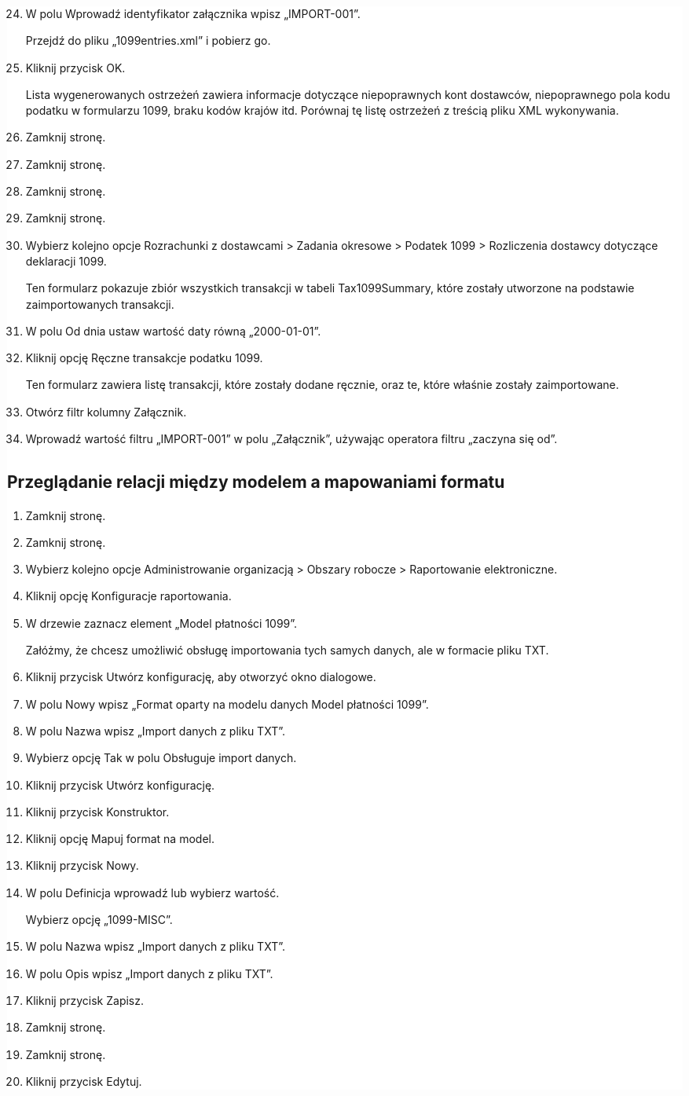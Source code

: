 24. W polu Wprowadź identyfikator załącznika wpisz „IMPORT-001”.

    Przejdź do pliku „1099entries.xml” i pobierz go.  

25. Kliknij przycisk OK.

    Lista wygenerowanych ostrzeżeń zawiera informacje dotyczące niepoprawnych kont dostawców, niepoprawnego pola kodu podatku w formularzu 1099, braku kodów krajów itd. Porównaj tę listę ostrzeżeń z treścią pliku XML wykonywania.  

26. Zamknij stronę.
27. Zamknij stronę.
28. Zamknij stronę.
29. Zamknij stronę.
30. Wybierz kolejno opcje Rozrachunki z dostawcami > Zadania okresowe > Podatek 1099 > Rozliczenia dostawcy dotyczące deklaracji 1099.

    Ten formularz pokazuje zbiór wszystkich transakcji w tabeli Tax1099Summary, które zostały utworzone na podstawie zaimportowanych transakcji.  

31. W polu Od dnia ustaw wartość daty równą „2000-01-01”.
32. Kliknij opcję Ręczne transakcje podatku 1099.

    Ten formularz zawiera listę transakcji, które zostały dodane ręcznie, oraz te, które właśnie zostały zaimportowane.  

33. Otwórz filtr kolumny Załącznik.
34. Wprowadź wartość filtru „IMPORT-001” w polu „Załącznik”, używając operatora filtru „zaczyna się od”.

## <a name="review-the-relationship-between-model-and-format-mappings"></a>Przeglądanie relacji między modelem a mapowaniami formatu
1. Zamknij stronę.
2. Zamknij stronę.
3. Wybierz kolejno opcje Administrowanie organizacją > Obszary robocze > Raportowanie elektroniczne.
4. Kliknij opcję Konfiguracje raportowania.
5. W drzewie zaznacz element „Model płatności 1099”.

    Załóżmy, że chcesz umożliwić obsługę importowania tych samych danych, ale w formacie pliku TXT.   

6. Kliknij przycisk Utwórz konfigurację, aby otworzyć okno dialogowe. 
7. W polu Nowy wpisz „Format oparty na modelu danych Model płatności 1099”.
8. W polu Nazwa wpisz „Import danych z pliku TXT”.
9. Wybierz opcję Tak w polu Obsługuje import danych.
10. Kliknij przycisk Utwórz konfigurację.
11. Kliknij przycisk Konstruktor.
12. Kliknij opcję Mapuj format na model.
13. Kliknij przycisk Nowy.
14. W polu Definicja wprowadź lub wybierz wartość.

    Wybierz opcję „1099-MISC”.  

15. W polu Nazwa wpisz „Import danych z pliku TXT”.
16. W polu Opis wpisz „Import danych z pliku TXT”.
17. Kliknij przycisk Zapisz.
18. Zamknij stronę.
19. Zamknij stronę.
20. Kliknij przycisk Edytuj.
